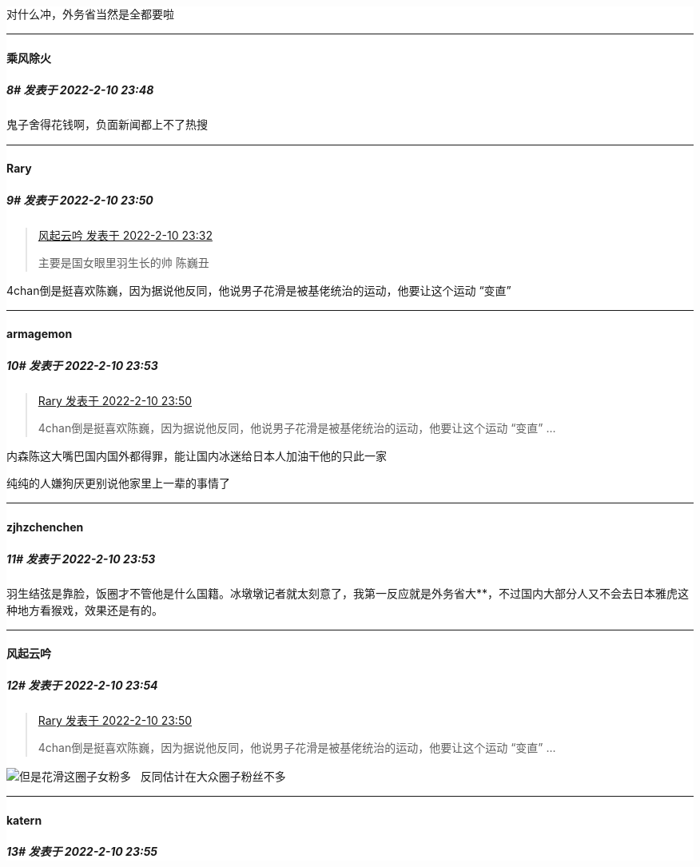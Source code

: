 对什么冲，外务省当然是全都要啦

*****

####  乘风除火  
##### 8#       发表于 2022-2-10 23:48

鬼子舍得花钱啊，负面新闻都上不了热搜

*****

####  Rary  
##### 9#       发表于 2022-2-10 23:50

<blockquote><a href="httphttps://bbs.saraba1st.com/2b/forum.php?mod=redirect&amp;goto=findpost&amp;pid=54631168&amp;ptid=2051873" target="_blank">风起云吟 发表于 2022-2-10 23:32</a>

主要是国女眼里羽生长的帅 陈巍丑</blockquote>
4chan倒是挺喜欢陈巍，因为据说他反同，他说男子花滑是被基佬统治的运动，他要让这个运动 “变直”

*****

####  armagemon  
##### 10#       发表于 2022-2-10 23:53

<blockquote><a href="httphttps://bbs.saraba1st.com/2b/forum.php?mod=redirect&amp;goto=findpost&amp;pid=54631674&amp;ptid=2051873" target="_blank">Rary 发表于 2022-2-10 23:50</a>

4chan倒是挺喜欢陈巍，因为据说他反同，他说男子花滑是被基佬统治的运动，他要让这个运动 “变直” ...</blockquote>
内森陈这大嘴巴国内国外都得罪，能让国内冰迷给日本人加油干他的只此一家

纯纯的人嫌狗厌更别说他家里上一辈的事情了

*****

####  zjhzchenchen  
##### 11#       发表于 2022-2-10 23:53

羽生结弦是靠脸，饭圈才不管他是什么国籍。冰墩墩记者就太刻意了，我第一反应就是外务省大**，不过国内大部分人又不会去日本雅虎这种地方看猴戏，效果还是有的。

*****

####  风起云吟  
##### 12#       发表于 2022-2-10 23:54

<blockquote><a href="httphttps://bbs.saraba1st.com/2b/forum.php?mod=redirect&amp;goto=findpost&amp;pid=54631674&amp;ptid=2051873" target="_blank">Rary 发表于 2022-2-10 23:50</a>

4chan倒是挺喜欢陈巍，因为据说他反同，他说男子花滑是被基佬统治的运动，他要让这个运动 “变直” ...</blockquote>
<img src="https://static.saraba1st.com/image/smiley/face2017/067.png" referrerpolicy="no-referrer">但是花滑这圈子女粉多   反同估计在大众圈子粉丝不多

*****

####  katern  
##### 13#       发表于 2022-2-10 23:55
